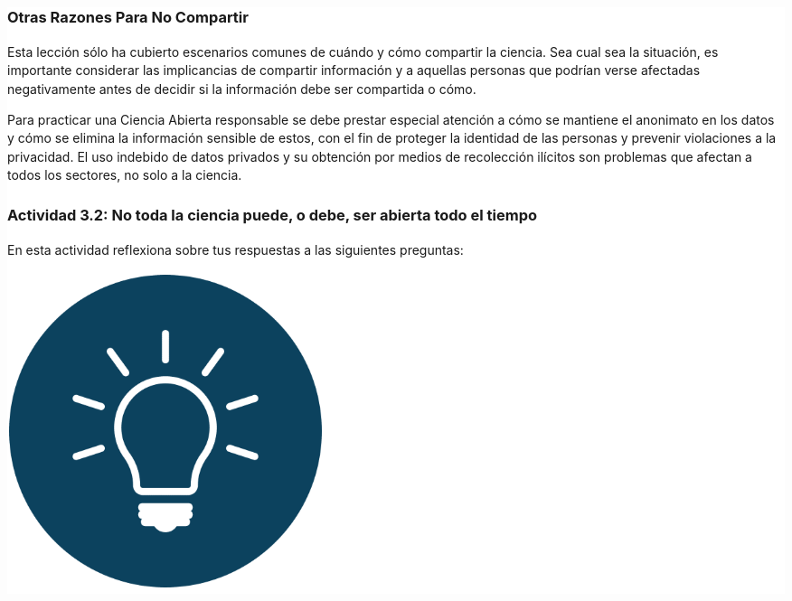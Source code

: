 ### Otras Razones Para No Compartir

Esta lección sólo ha cubierto escenarios comunes de cuándo y cómo compartir la ciencia. Sea cual sea la situación, es importante considerar las implicancias de compartir información y a aquellas personas que podrían verse afectadas negativamente antes de decidir si la información debe ser compartida o cómo.

Para practicar una Ciencia Abierta responsable se debe prestar especial atención a cómo se mantiene el anonimato en los datos y cómo se elimina la información sensible de estos, con el fin de proteger la identidad de las personas y prevenir violaciones a la privacidad. El uso indebido de datos privados y su obtención por medios de recolección ilícitos son problemas que afectan a todos los sectores, no solo a la ciencia.

### Actividad 3.2: No toda la ciencia puede, o debe, ser abierta todo el tiempo

En esta actividad reflexiona sobre tus respuestas a las siguientes preguntas:

<img style="width:350px;height:auto;" src="../images/media/lightbulb_es.png">
